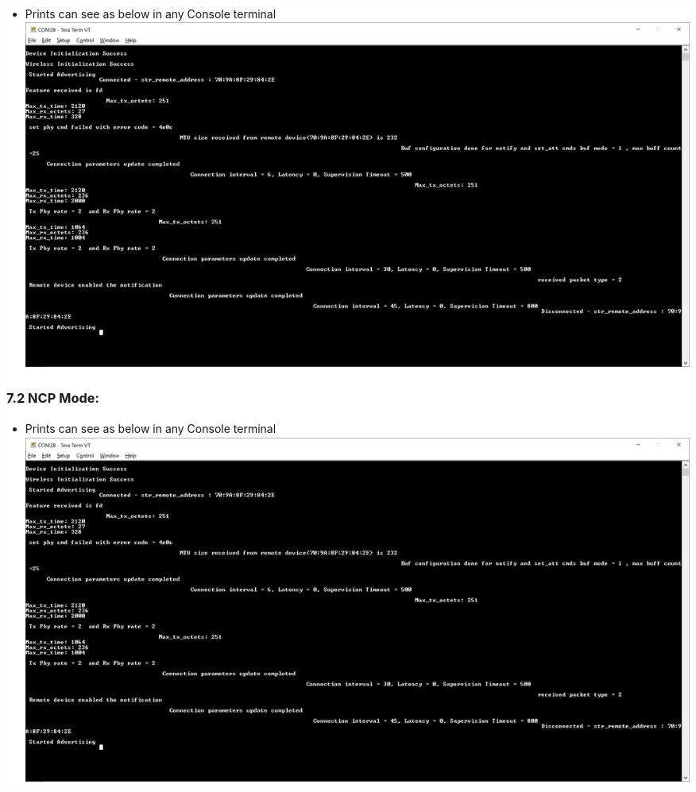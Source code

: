 - Prints can see as below in any Console terminal
   <br><img src="resources/readme/serial_teriminal_ncp_prints.PNG" alt=""><br>

### 7.2 NCP Mode:

- Prints can see as below in any Console terminal
   <br><img src="resources/readme/serial_teriminal_ncp_prints.PNG" alt=""><br>
